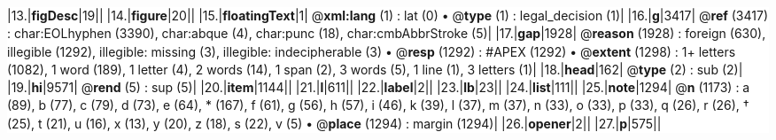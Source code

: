 |13.|__figDesc__|19||
|14.|__figure__|20||
|15.|__floatingText__|1| @__xml:lang__ (1) : lat (0)  •  @__type__ (1) : legal_decision (1)|
|16.|__g__|3417| @__ref__ (3417) : char:EOLhyphen (3390), char:abque (4), char:punc (18), char:cmbAbbrStroke (5)|
|17.|__gap__|1928| @__reason__ (1928) : foreign (630), illegible (1292), illegible: missing (3), illegible: indecipherable (3)  •  @__resp__ (1292) : #APEX (1292)  •  @__extent__ (1298) : 1+ letters (1082), 1 word (189), 1 letter (4), 2 words (14), 1 span (2), 3 words (5), 1 line (1), 3 letters (1)|
|18.|__head__|162| @__type__ (2) : sub (2)|
|19.|__hi__|9571| @__rend__ (5) : sup (5)|
|20.|__item__|1144||
|21.|__l__|611||
|22.|__label__|2||
|23.|__lb__|23||
|24.|__list__|111||
|25.|__note__|1294| @__n__ (1173) : a (89), b (77), c (79), d (73), e (64), * (167), f (61), g (56), h (57), i (46), k (39), l (37), m (37), n (33), o (33), p (33), q (26), r (26), † (25), t (21), u (16), x (13), y (20), z (18), s (22), v (5)  •  @__place__ (1294) : margin (1294)|
|26.|__opener__|2||
|27.|__p__|575||